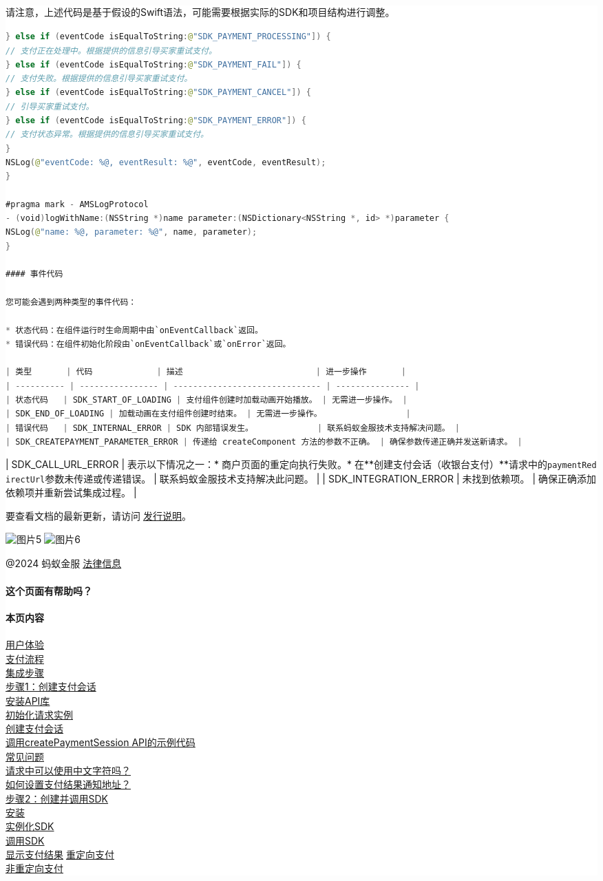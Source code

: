 请注意，上述代码是基于假设的Swift语法，可能需要根据实际的SDK和项目结构进行调整。
```swift
} else if (eventCode isEqualToString:@"SDK_PAYMENT_PROCESSING"]) {
// 支付正在处理中。根据提供的信息引导买家重试支付。
} else if (eventCode isEqualToString:@"SDK_PAYMENT_FAIL"]) {
// 支付失败。根据提供的信息引导买家重试支付。
} else if (eventCode isEqualToString:@"SDK_PAYMENT_CANCEL"]) {
// 引导买家重试支付。
} else if (eventCode isEqualToString:@"SDK_PAYMENT_ERROR"]) {
// 支付状态异常。根据提供的信息引导买家重试支付。
}
NSLog(@"eventCode: %@, eventResult: %@", eventCode, eventResult);
}

#pragma mark - AMSLogProtocol
- (void)logWithName:(NSString *)name parameter:(NSDictionary<NSString *, id> *)parameter {
NSLog(@"name: %@, parameter: %@", name, parameter);
}

#### 事件代码

您可能会遇到两种类型的事件代码：

* 状态代码：在组件运行时生命周期中由`onEventCallback`返回。
* 错误代码：在组件初始化阶段由`onEventCallback`或`onError`返回。

| 类型       | 代码             | 描述                           | 进一步操作       |
| ---------- | ---------------- | ------------------------------ | --------------- |
| 状态代码   | SDK_START_OF_LOADING | 支付组件创建时加载动画开始播放。 | 无需进一步操作。 |
| SDK_END_OF_LOADING | 加载动画在支付组件创建时结束。 | 无需进一步操作。                 |
| 错误代码   | SDK_INTERNAL_ERROR | SDK 内部错误发生。             | 联系蚂蚁金服技术支持解决问题。 |
| SDK_CREATEPAYMENT_PARAMETER_ERROR | 传递给 createComponent 方法的参数不正确。 | 确保参数传递正确并发送新请求。 |
```
| SDK\_CALL\_URL\_ERROR | 表示以下情况之一：* 商户页面的重定向执行失败。* 在**创建支付会话（收银台支付）**请求中的`paymentRedirectUrl`参数未传递或传递错误。 | 联系蚂蚁金服技术支持解决此问题。 |
| SDK\_INTEGRATION\_ERROR | 未找到依赖项。 | 确保正确添加依赖项并重新尝试集成过程。 |

要查看文档的最新更新，请访问 [发行说明](https://global.alipay.com/docs/releasenotes)。

![图片5](https://ac.alipay.com/storage/2021/5/20/19b2c126-9442-4f16-8f20-e539b1db482a.png) ![图片6](https://ac.alipay.com/storage/2021/5/20/e9f3f154-dbf0-455f-89f0-b3d4e0c14481.png)

@2024 蚂蚁金服 [法律信息](https://global.alipay.com/docs/ac/platform/membership)

#### 这个页面有帮助吗？

#### 本页内容

[用户体验](#BkD7T "用户体验")  
[支付流程](#cJdU9 "支付流程")  
[集成步骤](#QLFGi "集成步骤")  
[步骤1：创建支付会话](#zhBSk "步骤1：创建支付会话")  
[安装API库](#d3kyo "安装API库")  
[初始化请求实例](#WLui0 "初始化请求实例")  
[创建支付会话](#Cwfah "创建支付会话")  
[调用createPaymentSession API的示例代码](#3L7zQ "调用createPaymentSession API的示例代码")  
[常见问题](#UGjGp "常见问题")  
[请求中可以使用中文字符吗？](#asEuc "请求中可以使用中文字符吗？")  
[如何设置支付结果通知地址？](#KQLhk "如何设置支付结果通知地址？")  
[步骤2：创建并调用SDK](#xhgER "步骤2：创建并调用SDK")  
[安装](#JmurT "安装")  
[实例化SDK](#KQO5X "实例化SDK")  
[调用SDK](#OXd8h "调用SDK")  
[显示支付结果](#xKVmX "显示支付结果")
[重定向支付](#xTg49 "重定向支付")  
[非重定向支付](#61B9z "非重定向支付")  